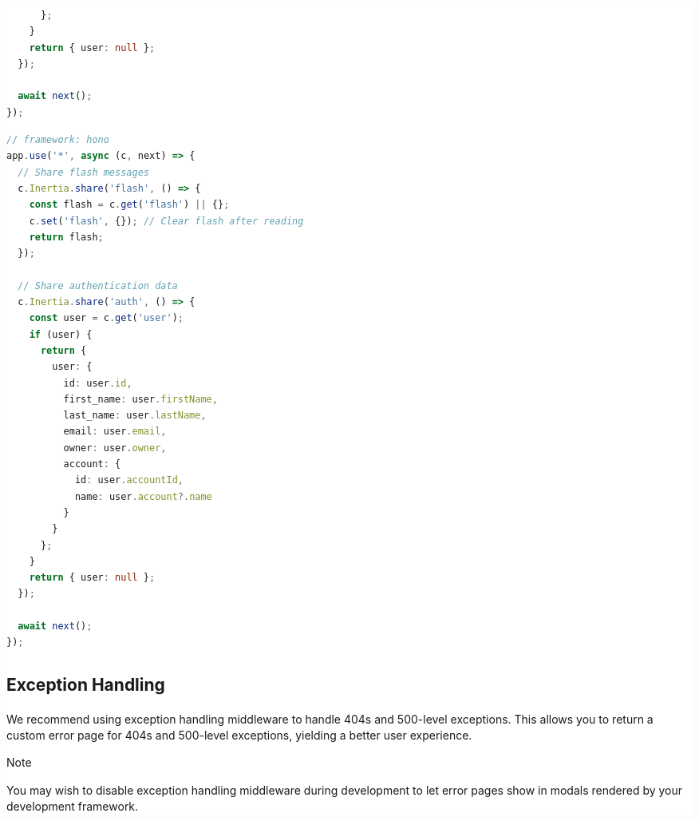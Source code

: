 ```ts
      };
    }
    return { user: null };
  });

  await next();
});
```


```ts
// framework: hono
app.use('*', async (c, next) => {
  // Share flash messages
  c.Inertia.share('flash', () => {
    const flash = c.get('flash') || {};
    c.set('flash', {}); // Clear flash after reading
    return flash;
  });

  // Share authentication data
  c.Inertia.share('auth', () => {
    const user = c.get('user');
    if (user) {
      return {
        user: {
          id: user.id,
          first_name: user.firstName,
          last_name: user.lastName,
          email: user.email,
          owner: user.owner,
          account: {
            id: user.accountId,
            name: user.account?.name
          }
        }
      };
    }
    return { user: null };
  });

  await next();
});
```

## Exception Handling

We recommend using exception handling middleware to handle 404s and 500-level exceptions. This allows you to return a custom error page for 404s and 500-level exceptions, yielding a better user experience.

> [!NOTE]
> You may wish to disable exception handling middleware during development to let error pages show in modals rendered by your development framework.
